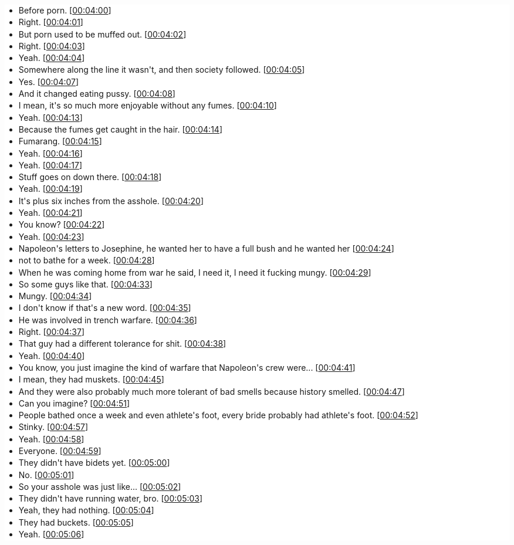 *  Before porn. [[00:04:00](https://www.youtube.com/watch?v=DbyBSPGsURE&t=240.28s)]
*  Right. [[00:04:01](https://www.youtube.com/watch?v=DbyBSPGsURE&t=241.28s)]
*  But porn used to be muffed out. [[00:04:02](https://www.youtube.com/watch?v=DbyBSPGsURE&t=242.28s)]
*  Right. [[00:04:03](https://www.youtube.com/watch?v=DbyBSPGsURE&t=243.28s)]
*  Yeah. [[00:04:04](https://www.youtube.com/watch?v=DbyBSPGsURE&t=244.28s)]
*  Somewhere along the line it wasn't, and then society followed. [[00:04:05](https://www.youtube.com/watch?v=DbyBSPGsURE&t=245.28s)]
*  Yes. [[00:04:07](https://www.youtube.com/watch?v=DbyBSPGsURE&t=247.96s)]
*  And it changed eating pussy. [[00:04:08](https://www.youtube.com/watch?v=DbyBSPGsURE&t=248.96s)]
*  I mean, it's so much more enjoyable without any fumes. [[00:04:10](https://www.youtube.com/watch?v=DbyBSPGsURE&t=250.48000000000002s)]
*  Yeah. [[00:04:13](https://www.youtube.com/watch?v=DbyBSPGsURE&t=253.12s)]
*  Because the fumes get caught in the hair. [[00:04:14](https://www.youtube.com/watch?v=DbyBSPGsURE&t=254.12s)]
*  Fumarang. [[00:04:15](https://www.youtube.com/watch?v=DbyBSPGsURE&t=255.12s)]
*  Yeah. [[00:04:16](https://www.youtube.com/watch?v=DbyBSPGsURE&t=256.12s)]
*  Yeah. [[00:04:17](https://www.youtube.com/watch?v=DbyBSPGsURE&t=257.12s)]
*  Stuff goes on down there. [[00:04:18](https://www.youtube.com/watch?v=DbyBSPGsURE&t=258.12s)]
*  Yeah. [[00:04:19](https://www.youtube.com/watch?v=DbyBSPGsURE&t=259.12s)]
*  It's plus six inches from the asshole. [[00:04:20](https://www.youtube.com/watch?v=DbyBSPGsURE&t=260.12s)]
*  Yeah. [[00:04:21](https://www.youtube.com/watch?v=DbyBSPGsURE&t=261.12s)]
*  You know? [[00:04:22](https://www.youtube.com/watch?v=DbyBSPGsURE&t=262.56s)]
*  Yeah. [[00:04:23](https://www.youtube.com/watch?v=DbyBSPGsURE&t=263.56s)]
*  Napoleon's letters to Josephine, he wanted her to have a full bush and he wanted her [[00:04:24](https://www.youtube.com/watch?v=DbyBSPGsURE&t=264.56s)]
*  not to bathe for a week. [[00:04:28](https://www.youtube.com/watch?v=DbyBSPGsURE&t=268.04s)]
*  When he was coming home from war he said, I need it, I need it fucking mungy. [[00:04:29](https://www.youtube.com/watch?v=DbyBSPGsURE&t=269.4s)]
*  So some guys like that. [[00:04:33](https://www.youtube.com/watch?v=DbyBSPGsURE&t=273.4s)]
*  Mungy. [[00:04:34](https://www.youtube.com/watch?v=DbyBSPGsURE&t=274.4s)]
*  I don't know if that's a new word. [[00:04:35](https://www.youtube.com/watch?v=DbyBSPGsURE&t=275.4s)]
*  He was involved in trench warfare. [[00:04:36](https://www.youtube.com/watch?v=DbyBSPGsURE&t=276.4s)]
*  Right. [[00:04:37](https://www.youtube.com/watch?v=DbyBSPGsURE&t=277.92s)]
*  That guy had a different tolerance for shit. [[00:04:38](https://www.youtube.com/watch?v=DbyBSPGsURE&t=278.92s)]
*  Yeah. [[00:04:40](https://www.youtube.com/watch?v=DbyBSPGsURE&t=280.92s)]
*  You know, you just imagine the kind of warfare that Napoleon's crew were... [[00:04:41](https://www.youtube.com/watch?v=DbyBSPGsURE&t=281.92s)]
*  I mean, they had muskets. [[00:04:45](https://www.youtube.com/watch?v=DbyBSPGsURE&t=285.68s)]
*  And they were also probably much more tolerant of bad smells because history smelled. [[00:04:47](https://www.youtube.com/watch?v=DbyBSPGsURE&t=287.36s)]
*  Can you imagine? [[00:04:51](https://www.youtube.com/watch?v=DbyBSPGsURE&t=291.91999999999996s)]
*  People bathed once a week and even athlete's foot, every bride probably had athlete's foot. [[00:04:52](https://www.youtube.com/watch?v=DbyBSPGsURE&t=292.91999999999996s)]
*  Stinky. [[00:04:57](https://www.youtube.com/watch?v=DbyBSPGsURE&t=297.15999999999997s)]
*  Yeah. [[00:04:58](https://www.youtube.com/watch?v=DbyBSPGsURE&t=298.15999999999997s)]
*  Everyone. [[00:04:59](https://www.youtube.com/watch?v=DbyBSPGsURE&t=299.15999999999997s)]
*  They didn't have bidets yet. [[00:05:00](https://www.youtube.com/watch?v=DbyBSPGsURE&t=300.15999999999997s)]
*  No. [[00:05:01](https://www.youtube.com/watch?v=DbyBSPGsURE&t=301.15999999999997s)]
*  So your asshole was just like... [[00:05:02](https://www.youtube.com/watch?v=DbyBSPGsURE&t=302.15999999999997s)]
*  They didn't have running water, bro. [[00:05:03](https://www.youtube.com/watch?v=DbyBSPGsURE&t=303.15999999999997s)]
*  Yeah, they had nothing. [[00:05:04](https://www.youtube.com/watch?v=DbyBSPGsURE&t=304.15999999999997s)]
*  They had buckets. [[00:05:05](https://www.youtube.com/watch?v=DbyBSPGsURE&t=305.15999999999997s)]
*  Yeah. [[00:05:06](https://www.youtube.com/watch?v=DbyBSPGsURE&t=306.15999999999997s)]